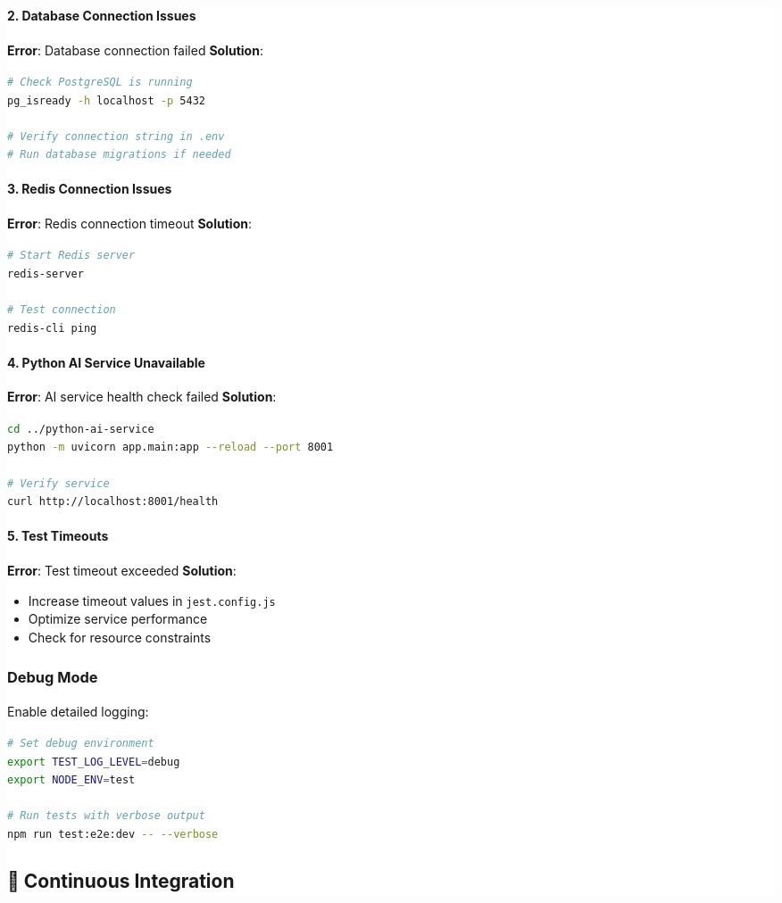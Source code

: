 #### 2. Database Connection Issues
**Error**: Database connection failed
**Solution**:
```bash
# Check PostgreSQL is running
pg_isready -h localhost -p 5432

# Verify connection string in .env
# Run database migrations if needed
```

#### 3. Redis Connection Issues
**Error**: Redis connection timeout
**Solution**:
```bash
# Start Redis server
redis-server

# Test connection
redis-cli ping
```

#### 4. Python AI Service Unavailable
**Error**: AI service health check failed
**Solution**:
```bash
cd ../python-ai-service
python -m uvicorn app.main:app --reload --port 8001

# Verify service
curl http://localhost:8001/health
```

#### 5. Test Timeouts
**Error**: Test timeout exceeded
**Solution**:
- Increase timeout values in `jest.config.js`
- Optimize service performance
- Check for resource constraints

### Debug Mode
Enable detailed logging:
```bash
# Set debug environment
export TEST_LOG_LEVEL=debug
export NODE_ENV=test

# Run tests with verbose output
npm run test:e2e:dev -- --verbose
```

## 🔄 Continuous Integration
